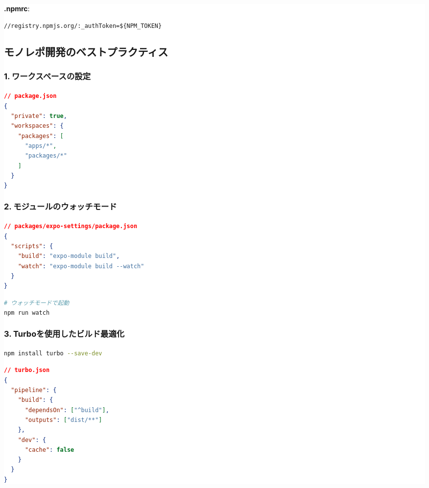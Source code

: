 **.npmrc**:
```
//registry.npmjs.org/:_authToken=${NPM_TOKEN}
```

## モノレポ開発のベストプラクティス

### 1. ワークスペースの設定

```json
// package.json
{
  "private": true,
  "workspaces": {
    "packages": [
      "apps/*",
      "packages/*"
    ]
  }
}
```

### 2. モジュールのウォッチモード

```json
// packages/expo-settings/package.json
{
  "scripts": {
    "build": "expo-module build",
    "watch": "expo-module build --watch"
  }
}
```

```bash
# ウォッチモードで起動
npm run watch
```

### 3. Turboを使用したビルド最適化

```bash
npm install turbo --save-dev
```

```json
// turbo.json
{
  "pipeline": {
    "build": {
      "dependsOn": ["^build"],
      "outputs": ["dist/**"]
    },
    "dev": {
      "cache": false
    }
  }
}
```
